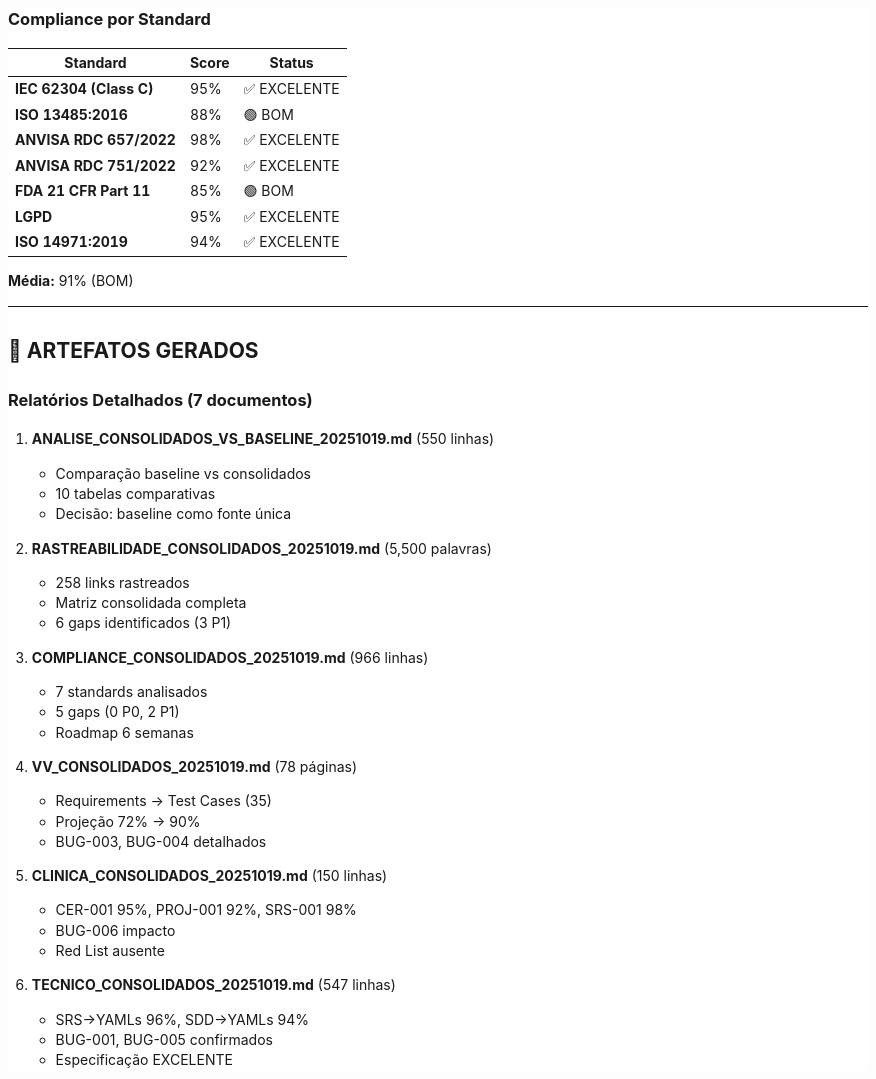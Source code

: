 ### Compliance por Standard

| Standard | Score | Status |
|----------|-------|--------|
| **IEC 62304 (Class C)** | 95% | ✅ EXCELENTE |
| **ISO 13485:2016** | 88% | 🟢 BOM |
| **ANVISA RDC 657/2022** | 98% | ✅ EXCELENTE |
| **ANVISA RDC 751/2022** | 92% | ✅ EXCELENTE |
| **FDA 21 CFR Part 11** | 85% | 🟢 BOM |
| **LGPD** | 95% | ✅ EXCELENTE |
| **ISO 14971:2019** | 94% | ✅ EXCELENTE |

**Média:** 91% (BOM)

---

## 📁 ARTEFATOS GERADOS

### Relatórios Detalhados (7 documentos)

1. **ANALISE_CONSOLIDADOS_VS_BASELINE_20251019.md** (550 linhas)
   - Comparação baseline vs consolidados
   - 10 tabelas comparativas
   - Decisão: baseline como fonte única

2. **RASTREABILIDADE_CONSOLIDADOS_20251019.md** (5,500 palavras)
   - 258 links rastreados
   - Matriz consolidada completa
   - 6 gaps identificados (3 P1)

3. **COMPLIANCE_CONSOLIDADOS_20251019.md** (966 linhas)
   - 7 standards analisados
   - 5 gaps (0 P0, 2 P1)
   - Roadmap 6 semanas

4. **VV_CONSOLIDADOS_20251019.md** (78 páginas)
   - Requirements → Test Cases (35)
   - Projeção 72% → 90%
   - BUG-003, BUG-004 detalhados

5. **CLINICA_CONSOLIDADOS_20251019.md** (150 linhas)
   - CER-001 95%, PROJ-001 92%, SRS-001 98%
   - BUG-006 impacto
   - Red List ausente

6. **TECNICO_CONSOLIDADOS_20251019.md** (547 linhas)
   - SRS→YAMLs 96%, SDD→YAMLs 94%
   - BUG-001, BUG-005 confirmados
   - Especificação EXCELENTE
